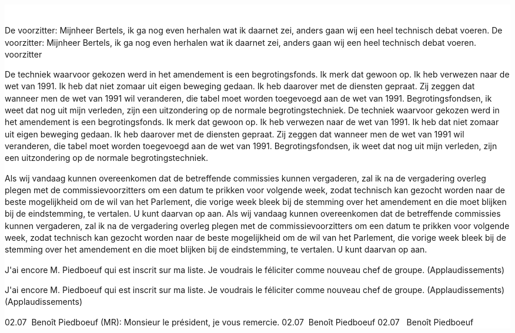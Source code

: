 

De voorzitter:
Mijnheer Bertels, ik ga nog even herhalen wat ik daarnet zei, anders gaan wij
een heel technisch debat voeren.
De voorzitter:
Mijnheer Bertels, ik ga nog even herhalen wat ik daarnet zei, anders gaan wij
een heel technisch debat voeren.
voorzitter
 
 

De techniek waarvoor gekozen werd in het
amendement is een begrotingsfonds. Ik merk dat gewoon op. Ik heb verwezen naar
de wet van 1991. Ik heb dat niet zomaar uit eigen beweging gedaan. Ik heb
daarover met de diensten gepraat. Zij zeggen dat wanneer men de wet van 1991
wil veranderen, die tabel moet worden toegevoegd aan de wet van 1991.
Begrotingsfondsen, ik weet dat nog uit mijn verleden, zijn een uitzondering op
de normale begrotingstechniek. 
De techniek waarvoor gekozen werd in het
amendement is een begrotingsfonds. Ik merk dat gewoon op. Ik heb verwezen naar
de wet van 1991. Ik heb dat niet zomaar uit eigen beweging gedaan. Ik heb
daarover met de diensten gepraat. Zij zeggen dat wanneer men de wet van 1991
wil veranderen, die tabel moet worden toegevoegd aan de wet van 1991.
Begrotingsfondsen, ik weet dat nog uit mijn verleden, zijn een uitzondering op
de normale begrotingstechniek. 
 
 

Als wij vandaag kunnen overeenkomen dat de
betreffende commissies kunnen vergaderen, zal ik na de vergadering overleg
plegen met de commissievoorzitters om een datum te prikken voor volgende week,
zodat technisch kan gezocht worden naar de beste mogelijkheid om de wil van het
Parlement, die vorige week bleek bij de stemming over het amendement en die
moet blijken bij de eindstemming, te vertalen. U kunt daarvan op aan.
Als wij vandaag kunnen overeenkomen dat de
betreffende commissies kunnen vergaderen, zal ik na de vergadering overleg
plegen met de commissievoorzitters om een datum te prikken voor volgende week,
zodat technisch kan gezocht worden naar de beste mogelijkheid om de wil van het
Parlement, die vorige week bleek bij de stemming over het amendement en die
moet blijken bij de eindstemming, te vertalen. U kunt daarvan op aan.
 
 

J'ai encore M. Piedboeuf
qui est inscrit sur ma liste. Je voudrais le féliciter comme nouveau chef de
groupe. (Applaudissements)

J'ai encore M. Piedboeuf
qui est inscrit sur ma liste. Je voudrais le féliciter comme nouveau chef de
groupe. (Applaudissements)
(Applaudissements)
 
 

02.07  Benoît Piedboeuf (MR): Monsieur le président, je vous remercie.
02.07  Benoît Piedboeuf 
02.07
  Benoît Piedboeuf 
  